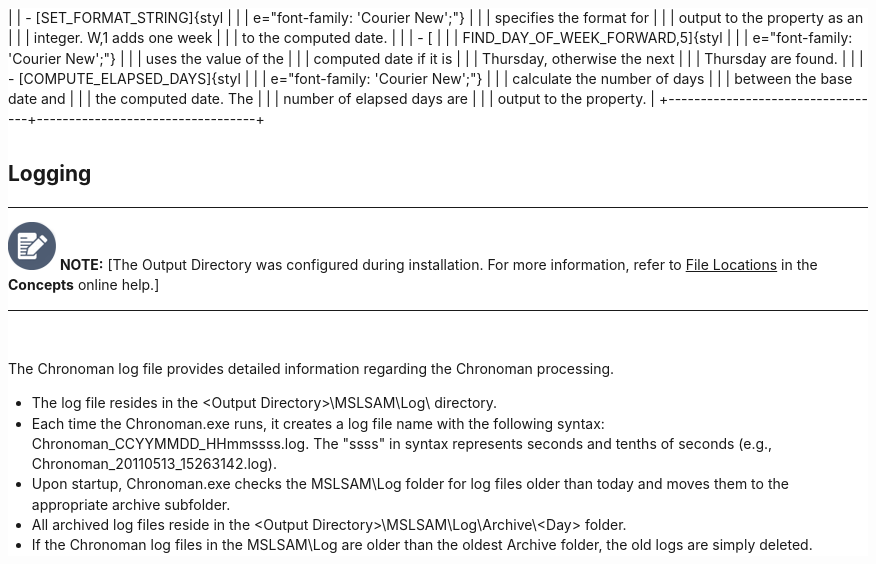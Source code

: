 |                                  | -   [SET_FORMAT_STRING]{styl     | |                                  | e="font-family: 'Courier New';"} |
|                                  |     specifies the format for     |
|                                  |     output to the property as an |
|                                  |     integer. W,1 adds one week   |
|                                  |     to the computed date.        |
|                                  | -   [                            | |                                  | FIND_DAY_OF_WEEK_FORWARD,5]{styl |
|                                  | e="font-family: 'Courier New';"} |
|                                  |     uses the value of the        |
|                                  |     computed date if it is       |
|                                  |     Thursday, otherwise the next |
|                                  |     Thursday are found.          |
|                                  | -   [COMPUTE_ELAPSED_DAYS]{styl  | |                                  | e="font-family: 'Courier New';"} |
|                                  |     calculate the number of days |
|                                  |     between the base date and    |
|                                  |     the computed date. The       |
|                                  |     number of elapsed days are   |
|                                  |     output to the property.      |
+----------------------------------+----------------------------------+

## Logging

  -------------------------------------------------------------------------------------------------------------------------------- -----------------------------------------------------------------------------------------------------------------------------------------------------------------------------------------------------------------------
  ![White pencil/paper icon on gray circular background](../../../Resources/Images/note-icon(48x48).png "Note icon")   **NOTE:** [The Output Directory was configured during installation. For more information, refer to [File Locations](../../Concepts/File-Locations.md) in the **Concepts** online help.]
  -------------------------------------------------------------------------------------------------------------------------------- -----------------------------------------------------------------------------------------------------------------------------------------------------------------------------------------------------------------------

 

The Chronoman log file provides detailed information regarding the
Chronoman processing.

-   The log file resides in the \<Output Directory\>\\MSLSAM\\Log\\
    directory.
-   Each time the Chronoman.exe runs, it creates a log file name with
    the following syntax: Chronoman_CCYYMMDD_HHmmssss.log. The \"ssss\"
    in syntax represents seconds and tenths of seconds (e.g.,
    Chronoman_20110513_15263142.log).
-   Upon startup, Chronoman.exe checks the MSLSAM\\Log folder for log
    files older than today and moves them to the appropriate archive
    subfolder.
-   All archived log files reside in the \<Output
    Directory\>\\MSLSAM\\Log\\Archive\\\<Day\> folder.
-   If the Chronoman log files in the MSLSAM\\Log are older than the
    oldest Archive folder, the old logs are simply deleted.
